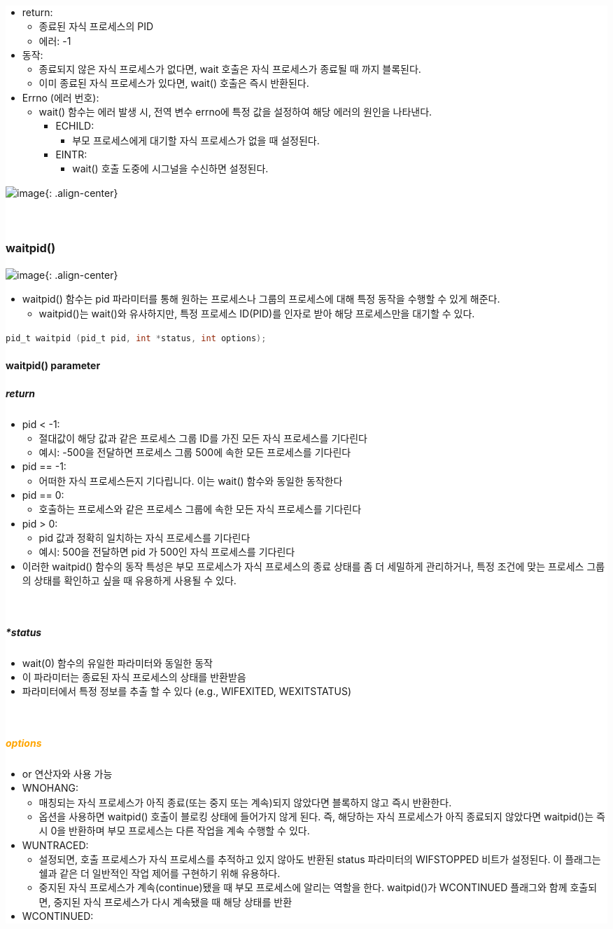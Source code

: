 - return:
  - 종료된 자식 프로세스의 PID
  - 에러: -1
- 동작:
  - 종료되지 않은 자식 프로세스가 없다면, wait 호출은 자식 프로세스가 종료될 때 까지 블록된다.
  - 이미 종료된 자식 프로세스가 있다면, wait() 호출은 즉시 반환된다.
- Errno (에러 번호):
  - wait() 함수는 에러 발생 시, 전역 변수 errno에 특정 값을 설정하여 해당 에러의 원인을 나타낸다.
    - ECHILD:
      - 부모 프로세스에게 대기할 자식 프로세스가 없을 때 설정된다.
    - EINTR:
      - wait() 호출 도중에 시그널을 수신하면 설정된다.

<img width="847" alt="image" src="https://github.com/woo-kyu/woo-kyu.github.io/assets/102133610/b0155469-7b0e-4880-bd89-10a3644543d2">{: .align-center}


<br>

### waitpid()
<img width="656" alt="image" src="https://github.com/woo-kyu/woo-kyu.github.io/assets/102133610/510adc6b-5caa-45b7-a16d-800178cdeea4">{: .align-center} 
- waitpid() 함수는 pid 파라미터를 통해 원하는 프로세스나 그룹의 프로세스에 대해 특정 동작을 수행할 수 있게 해준다.
  - waitpid()는 wait()와 유사하지만, 특정 프로세스 ID(PID)를 인자로 받아 해당 프로세스만을 대기할 수 있다.

```c 
pid_t waitpid (pid_t pid, int *status, int options);
```


#### waitpid() parameter

##### return
- pid < -1:
  - 절대값이 해당 값과 같은 프로세스 그룹 ID를 가진 모든 자식 프로세스를 기다린다
  - 예시: -500을 전달하면 프로세스 그룹 500에 속한 모든 프로세스를 기다린다
- pid == -1:
  - 어떠한 자식 프로세스든지 기다립니다. 이는 wait() 함수와 동일한 동작한다
- pid == 0:
  - 호출하는 프로세스와 같은 프로세스 그룹에 속한 모든 자식 프로세스를 기다린다
- pid > 0:
  - pid 값과 정확히 일치하는 자식 프로세스를 기다린다
  - 예시: 500을 전달하면 pid 가 500인 자식 프로세스를 기다린다
- 이러한 waitpid() 함수의 동작 특성은 부모 프로세스가 자식 프로세스의 종료 상태를 좀 더 세밀하게 관리하거나, 특정 조건에 맞는 프로세스 그룹의 상태를 확인하고 싶을 때 유용하게 사용될 수 있다.

<br>

##### *status
- wait(0) 함수의 유일한 파라미터와 동일한 동작
- 이 파라미터는 종료된 자식 프로세스의 상태를 반환받음
- 파라미터에서 특정 정보를 추출 할 수 있다 (e.g., WIFEXITED, WEXITSTATUS)

<br>

##### <span style="color:orange">options</span>
- or 연산자와 사용 가능
- WNOHANG:
  - 매칭되는 자식 프로세스가 아직 종료(또는 중지 또는 계속)되지 않았다면 블록하지 않고 즉시 반환한다.
  - 옵션을 사용하면 waitpid() 호출이 블로킹 상태에 들어가지 않게 된다. 즉, 해당하는 자식 프로세스가 아직 종료되지 않았다면 waitpid()는 즉시 0을 반환하며 부모 프로세스는 다른 작업을 계속 수행할 수 있다.
- WUNTRACED:
  - 설정되면, 호출 프로세스가 자식 프로세스를 추적하고 있지 않아도 반환된 status 파라미터의 WIFSTOPPED 비트가 설정된다. 이 플래그는 쉘과 같은 더 일반적인 작업 제어를 구현하기 위해 유용하다.
  - 중지된 자식 프로세스가 계속(continue)됐을 때 부모 프로세스에 알리는 역할을 한다. waitpid()가 WCONTINUED 플래그와 함께 호출되면, 중지된 자식 프로세스가 다시 계속됐을 때 해당 상태를 반환
- WCONTINUED: